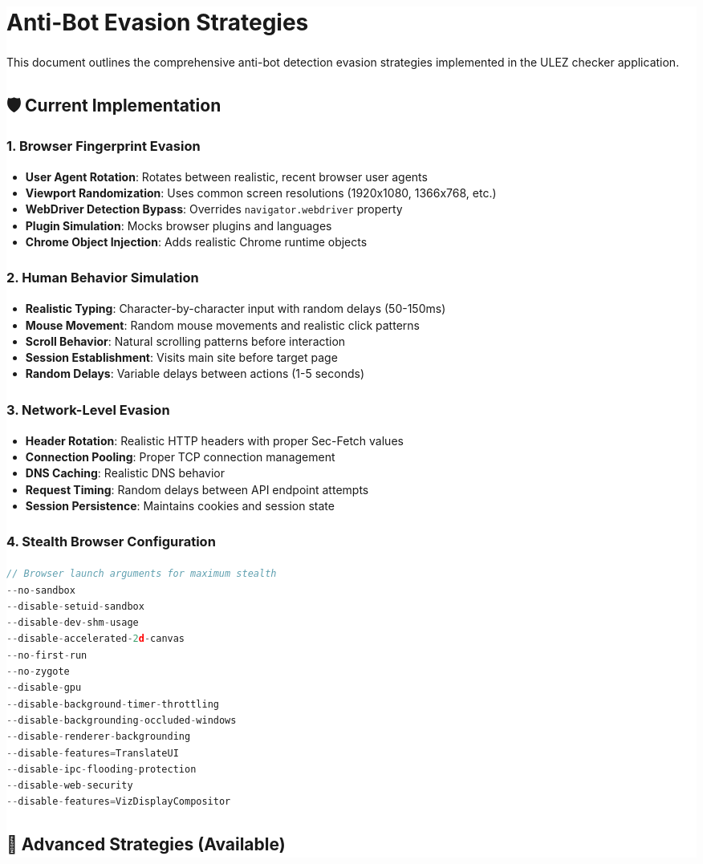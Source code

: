 # Anti-Bot Evasion Strategies

This document outlines the comprehensive anti-bot detection evasion strategies implemented in the ULEZ checker application.

## 🛡️ Current Implementation

### 1. **Browser Fingerprint Evasion**
- **User Agent Rotation**: Rotates between realistic, recent browser user agents
- **Viewport Randomization**: Uses common screen resolutions (1920x1080, 1366x768, etc.)
- **WebDriver Detection Bypass**: Overrides `navigator.webdriver` property
- **Plugin Simulation**: Mocks browser plugins and languages
- **Chrome Object Injection**: Adds realistic Chrome runtime objects

### 2. **Human Behavior Simulation**
- **Realistic Typing**: Character-by-character input with random delays (50-150ms)
- **Mouse Movement**: Random mouse movements and realistic click patterns
- **Scroll Behavior**: Natural scrolling patterns before interaction
- **Session Establishment**: Visits main site before target page
- **Random Delays**: Variable delays between actions (1-5 seconds)

### 3. **Network-Level Evasion**
- **Header Rotation**: Realistic HTTP headers with proper Sec-Fetch values
- **Connection Pooling**: Proper TCP connection management
- **DNS Caching**: Realistic DNS behavior
- **Request Timing**: Random delays between API endpoint attempts
- **Session Persistence**: Maintains cookies and session state

### 4. **Stealth Browser Configuration**
```javascript
// Browser launch arguments for maximum stealth
--no-sandbox
--disable-setuid-sandbox
--disable-dev-shm-usage
--disable-accelerated-2d-canvas
--no-first-run
--no-zygote
--disable-gpu
--disable-background-timer-throttling
--disable-backgrounding-occluded-windows
--disable-renderer-backgrounding
--disable-features=TranslateUI
--disable-ipc-flooding-protection
--disable-web-security
--disable-features=VizDisplayCompositor
```

## 🚀 Advanced Strategies (Available)
